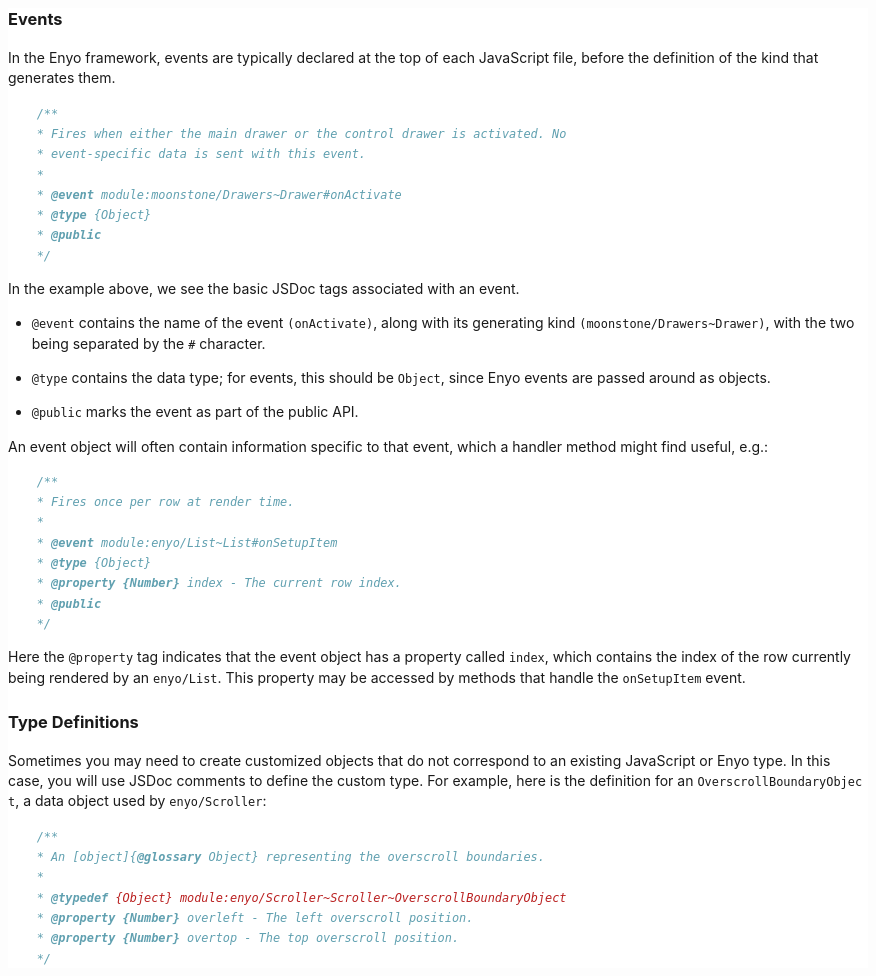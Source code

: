 ### Events

In the Enyo framework, events are typically declared at the top of each
JavaScript file, before the definition of the kind that generates them.

```javascript
    /**
    * Fires when either the main drawer or the control drawer is activated. No
    * event-specific data is sent with this event.
    *
    * @event module:moonstone/Drawers~Drawer#onActivate
    * @type {Object}
    * @public
    */
```

In the example above, we see the basic JSDoc tags associated with an event.

* `@event` contains the name of the event `(onActivate)`, along with its
    generating kind `(moonstone/Drawers~Drawer)`, with the two being separated
    by the `#` character.

* `@type` contains the data type; for events, this should be `Object`, since
    Enyo events are passed around as objects.

* `@public` marks the event as part of the public API.

An event object will often contain information specific to that event, which a
handler method might find useful, e.g.:

```javascript
    /**
    * Fires once per row at render time.
    *
    * @event module:enyo/List~List#onSetupItem
    * @type {Object}
    * @property {Number} index - The current row index.
    * @public
    */
```

Here the `@property` tag indicates that the event object has a property called
`index`, which contains the index of the row currently being rendered by an
`enyo/List`.  This property may be accessed by methods that handle the
`onSetupItem` event.

### Type Definitions

Sometimes you may need to create customized objects that do not correspond to an
existing JavaScript or Enyo type.  In this case, you will use JSDoc comments to
define the custom type.  For example, here is the definition for an
`OverscrollBoundaryObject`, a data object used by `enyo/Scroller`:

```javascript
    /**
    * An [object]{@glossary Object} representing the overscroll boundaries.
    *
    * @typedef {Object} module:enyo/Scroller~Scroller~OverscrollBoundaryObject
    * @property {Number} overleft - The left overscroll position.
    * @property {Number} overtop - The top overscroll position.
    */
```
